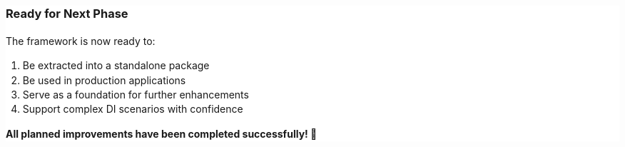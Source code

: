 ### Ready for Next Phase

The framework is now ready to:
1. Be extracted into a standalone package
2. Be used in production applications
3. Serve as a foundation for further enhancements
4. Support complex DI scenarios with confidence

**All planned improvements have been completed successfully! 🎉**

